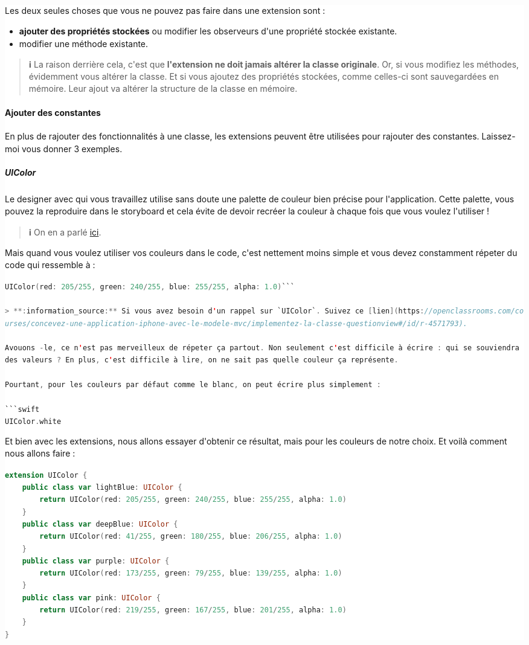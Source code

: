 Les deux seules choses que vous ne pouvez pas faire dans une extension sont :
- **ajouter des propriétés stockées** ou modifier les observeurs d'une propriété stockée existante.
- modifier une méthode existante.

> **:information_source:** La raison derrière cela, c'est que **l'extension ne doit jamais altérer la classe originale**. Or, si vous modifiez les méthodes, évidemment vous altérer la classe. Et si vous ajoutez des propriétés stockées, comme celles-ci sont sauvegardées en mémoire. Leur ajout va altérer la structure de la classe en mémoire.

#### Ajouter des constantes

En plus de rajouter des fonctionnalités à une classe, les extensions peuvent être utilisées pour rajouter des constantes. Laissez-moi vous donner 3 exemples.

##### UIColor

Le designer avec qui vous travaillez utilise sans doute une palette de couleur bien précise pour l'application. Cette palette, vous pouvez la reproduire dans le storyboard et cela évite de devoir recréer la couleur à chaque fois que vous voulez l'utiliser !

> **:information_source:** On en a parlé [ici](https://openclassrooms.com/courses/concevez-une-application-iphone-avec-le-modele-mvc/creez-votre-page-de-lancement#/id/r-4570954).

Mais quand vous voulez utiliser vos couleurs dans le code, c'est nettement moins simple et vous devez constamment répeter du code qui ressemble à :

```swift
UIColor(red: 205/255, green: 240/255, blue: 255/255, alpha: 1.0)```

> **:information_source:** Si vous avez besoin d'un rappel sur `UIColor`. Suivez ce [lien](https://openclassrooms.com/courses/concevez-une-application-iphone-avec-le-modele-mvc/implementez-la-classe-questionview#/id/r-4571793).

Avouons -le, ce n'est pas merveilleux de répeter ça partout. Non seulement c'est difficile à écrire : qui se souviendra des valeurs ? En plus, c'est difficile à lire, on ne sait pas quelle couleur ça représente.

Pourtant, pour les couleurs par défaut comme le blanc, on peut écrire plus simplement :

```swift
UIColor.white
```

Et bien avec les extensions, nous allons essayer d'obtenir ce résultat, mais pour les couleurs de notre choix. Et voilà comment nous allons faire :

```swift
extension UIColor {
	public class var lightBlue: UIColor {
		return UIColor(red: 205/255, green: 240/255, blue: 255/255, alpha: 1.0)
	}
	public class var deepBlue: UIColor {
		return UIColor(red: 41/255, green: 180/255, blue: 206/255, alpha: 1.0)
	}
	public class var purple: UIColor {
		return UIColor(red: 173/255, green: 79/255, blue: 139/255, alpha: 1.0)
	}
	public class var pink: UIColor {
		return UIColor(red: 219/255, green: 167/255, blue: 201/255, alpha: 1.0)
	}
}
```

